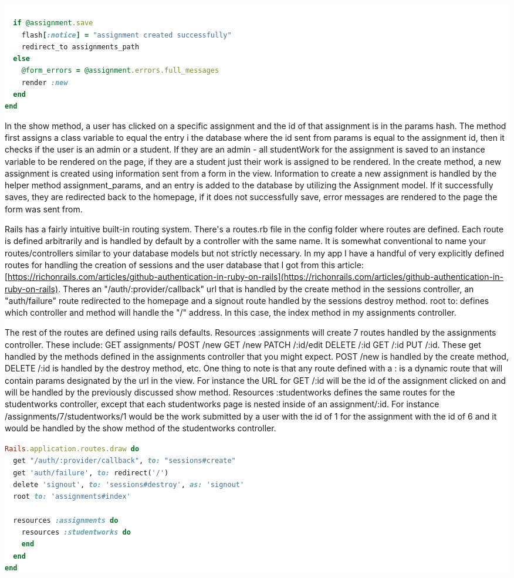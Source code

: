 ```ruby

  if @assignment.save
    flash[:notice] = "assignment created successfully"
    redirect_to assignments_path
  else
    @form_errors = @assignment.errors.full_messages
    render :new
  end
end
```

In the show method, a user has clicked on a specific assignment and the id of that assignment is in the params hash.  The method first assigns a class variable to equal the entry i the database where the id sent from params is equal to the assignment id, then it checks if the user is an admin or a student.  If they are an admin - all studentWork for the assignment is saved to an instance variable to be rendered on the page, if they are a student just their work is assigned to be rendered.  In the create method, a new assignment is created using information sent from a form in the view.  Information to create a new assignment is handled by the helper method assignment_params, and an entry is added to the database by utilizing the Assignment model.  If it successfully saves, they are redirected back to the homepage, if it does not successfully save, error messages are rendered to the page the form was sent from.

Rails has a fairly intuitive built-in routing system.  There's a routes.rb file in the config folder where routes are defined.  Each route is defined arbitrarily and is handled by default by a controller with the same name.  It is somewhat conventional to name your routes/controllers similar to your database models but not strictly necessary.  In my app I have a handful of very explicitly defined routes for handling the creation of sessions and the user database that I got from this article: [https://richonrails.com/articles/github-authentication-in-ruby-on-rails](https://richonrails.com/articles/github-authentication-in-ruby-on-rails).  Theres an "/auth/:provider/callback" url that is handled by the create method in the sessions controller, an "auth/failure" route redirected to the homepage and a signout route handled by the sessions destroy method.  root to: defines which controller and method will handle the "/" address.  In this case, the index method in my assignments controller.  

The rest of the routes are defined using rails defaults.  Resources :assignments will create 7 routes handled by the assignments controller.  These include: GET assignments/ POST /new GET /new PATCH /:id/edit DELETE /:id GET /:id PUT /:id.  These get handled by the methods defined in the assignments controller that you might expect.  POST /new is handled by the create method, DELETE /:id is handled by the destroy method, etc.  One thing to note is that any route defined with a : is a dynamic route that will contain params designated by the url in the view.  For instance the URL for GET /:id will be the id of the assignment clicked on and will be handled by the previously discussed show method.  Resources :studentworks defines the same routes for the studentworks controller, except that each studentworks page is nested inside of an assignment/:id.  For instance /assignments/7/studentworks/1 would be the work submitted by a user with the id of 1 for the assignment with the id of 6 and it would be handled by the show method of the studentworks controller.

```ruby
Rails.application.routes.draw do
  get "/auth/:provider/callback", to: "sessions#create"
  get 'auth/failure', to: redirect('/')
  delete 'signout', to: 'sessions#destroy', as: 'signout'
  root to: 'assignments#index'

  resources :assignments do
    resources :studentworks do
    end
  end
end
```
